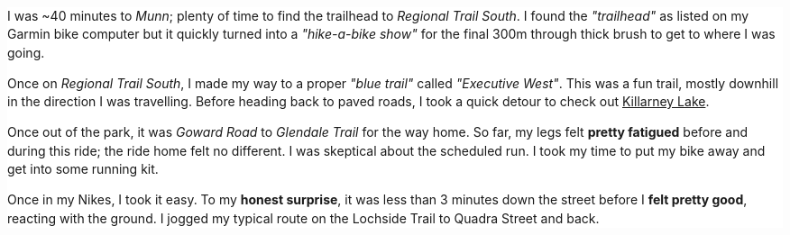 I was ~40 minutes to _Munn_; plenty of time to find the trailhead to _Regional Trail South_.  I found the _"trailhead"_ as listed on my Garmin bike computer but it quickly turned into a _"hike-a-bike show"_ for the final 300m through thick brush to get to where I was going.

Once on _Regional Trail South_, I made my way to a proper _"blue trail"_ called _"Executive West"_.  This was a fun trail, mostly downhill in the direction I was travelling.  Before heading back to paved roads, I took a quick detour to check out [Killarney Lake](/pictures/victoria/killarney-lake).

Once out of the park, it was _Goward Road_ to _Glendale Trail_ for the way home.  So far, my legs felt **pretty fatigued** before and during this ride; the ride home felt no different.  I was skeptical about the scheduled run.  I took my time to put my bike away and get into some running kit.

Once in my Nikes, I took it easy.  To my **honest surprise**, it was less than 3 minutes down the street before I **felt pretty good**, reacting with the ground.  I jogged my typical route on the Lochside Trail to Quadra Street and back.

